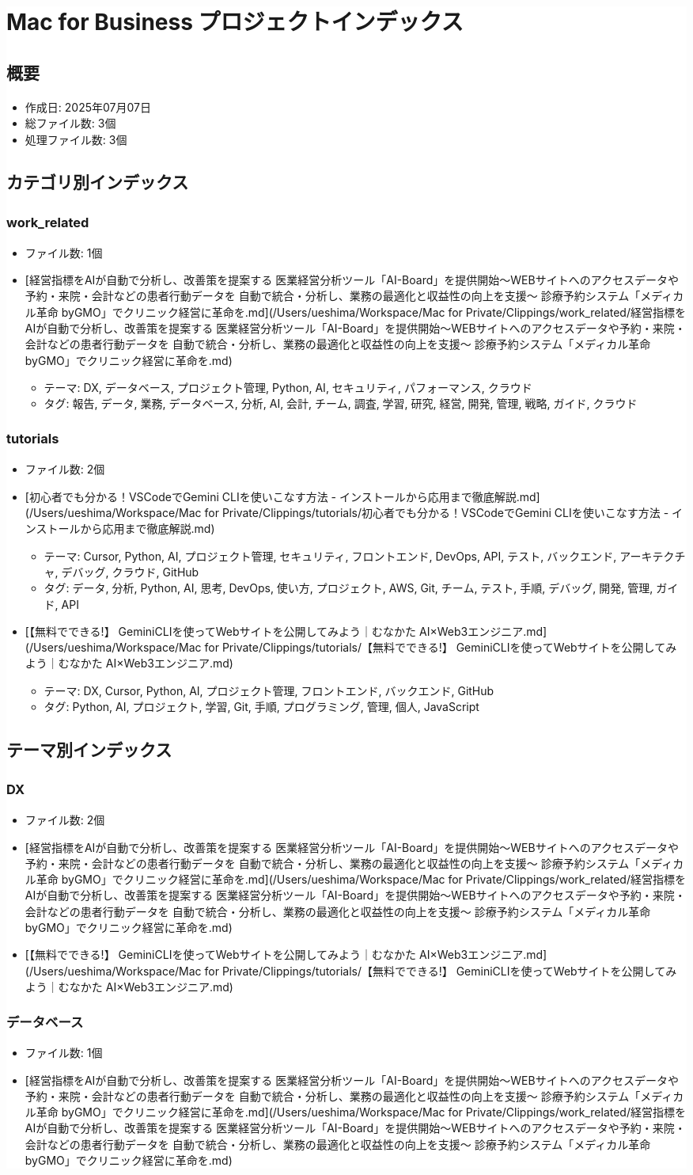 # Mac for Business プロジェクトインデックス

## 概要
- 作成日: 2025年07月07日
- 総ファイル数: 3個
- 処理ファイル数: 3個

## カテゴリ別インデックス

### work_related
- ファイル数: 1個

- [経営指標をAIが自動で分析し、改善策を提案する 医業経営分析ツール「AI-Board」を提供開始～WEBサイトへのアクセスデータや予約・来院・会計などの患者行動データを 自動で統合・分析し、業務の最適化と収益性の向上を支援～  診療予約システム「メディカル革命 byGMO」でクリニック経営に革命を.md](/Users/ueshima/Workspace/Mac for Private/Clippings/work_related/経営指標をAIが自動で分析し、改善策を提案する 医業経営分析ツール「AI-Board」を提供開始～WEBサイトへのアクセスデータや予約・来院・会計などの患者行動データを 自動で統合・分析し、業務の最適化と収益性の向上を支援～  診療予約システム「メディカル革命 byGMO」でクリニック経営に革命を.md)
  - テーマ: DX, データベース, プロジェクト管理, Python, AI, セキュリティ, パフォーマンス, クラウド
  - タグ: 報告, データ, 業務, データベース, 分析, AI, 会計, チーム, 調査, 学習, 研究, 経営, 開発, 管理, 戦略, ガイド, クラウド

### tutorials
- ファイル数: 2個

- [初心者でも分かる！VSCodeでGemini CLIを使いこなす方法 - インストールから応用まで徹底解説.md](/Users/ueshima/Workspace/Mac for Private/Clippings/tutorials/初心者でも分かる！VSCodeでGemini CLIを使いこなす方法 - インストールから応用まで徹底解説.md)
  - テーマ: Cursor, Python, AI, プロジェクト管理, セキュリティ, フロントエンド, DevOps, API, テスト, バックエンド, アーキテクチャ, デバッグ, クラウド, GitHub
  - タグ: データ, 分析, Python, AI, 思考, DevOps, 使い方, プロジェクト, AWS, Git, チーム, テスト, 手順, デバッグ, 開発, 管理, ガイド, API

- [【無料でできる!】 GeminiCLIを使ってWebサイトを公開してみよう｜むなかた AI×Web3エンジニア.md](/Users/ueshima/Workspace/Mac for Private/Clippings/tutorials/【無料でできる!】 GeminiCLIを使ってWebサイトを公開してみよう｜むなかた AI×Web3エンジニア.md)
  - テーマ: DX, Cursor, Python, AI, プロジェクト管理, フロントエンド, バックエンド, GitHub
  - タグ: Python, AI, プロジェクト, 学習, Git, 手順, プログラミング, 管理, 個人, JavaScript

## テーマ別インデックス

### DX
- ファイル数: 2個

- [経営指標をAIが自動で分析し、改善策を提案する 医業経営分析ツール「AI-Board」を提供開始～WEBサイトへのアクセスデータや予約・来院・会計などの患者行動データを 自動で統合・分析し、業務の最適化と収益性の向上を支援～  診療予約システム「メディカル革命 byGMO」でクリニック経営に革命を.md](/Users/ueshima/Workspace/Mac for Private/Clippings/work_related/経営指標をAIが自動で分析し、改善策を提案する 医業経営分析ツール「AI-Board」を提供開始～WEBサイトへのアクセスデータや予約・来院・会計などの患者行動データを 自動で統合・分析し、業務の最適化と収益性の向上を支援～  診療予約システム「メディカル革命 byGMO」でクリニック経営に革命を.md)
- [【無料でできる!】 GeminiCLIを使ってWebサイトを公開してみよう｜むなかた AI×Web3エンジニア.md](/Users/ueshima/Workspace/Mac for Private/Clippings/tutorials/【無料でできる!】 GeminiCLIを使ってWebサイトを公開してみよう｜むなかた AI×Web3エンジニア.md)

### データベース
- ファイル数: 1個

- [経営指標をAIが自動で分析し、改善策を提案する 医業経営分析ツール「AI-Board」を提供開始～WEBサイトへのアクセスデータや予約・来院・会計などの患者行動データを 自動で統合・分析し、業務の最適化と収益性の向上を支援～  診療予約システム「メディカル革命 byGMO」でクリニック経営に革命を.md](/Users/ueshima/Workspace/Mac for Private/Clippings/work_related/経営指標をAIが自動で分析し、改善策を提案する 医業経営分析ツール「AI-Board」を提供開始～WEBサイトへのアクセスデータや予約・来院・会計などの患者行動データを 自動で統合・分析し、業務の最適化と収益性の向上を支援～  診療予約システム「メディカル革命 byGMO」でクリニック経営に革命を.md)
